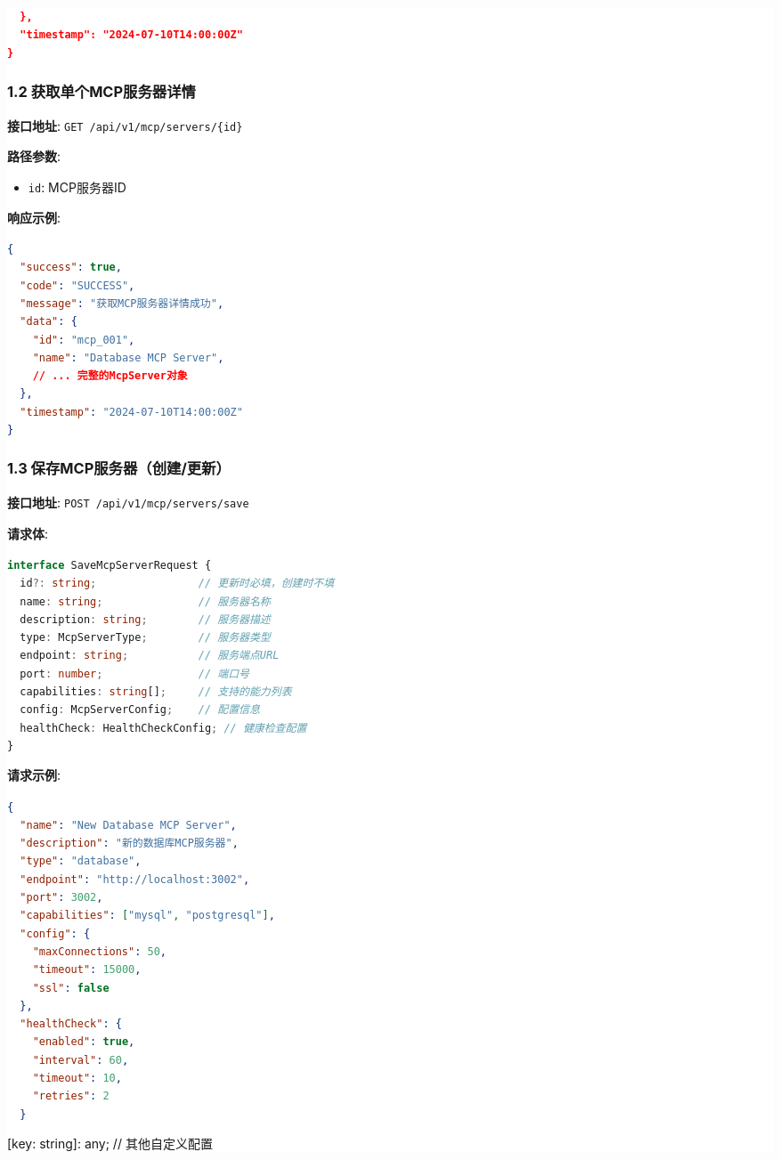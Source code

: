 ```json
  },
  "timestamp": "2024-07-10T14:00:00Z"
}
```

### 1.2 获取单个MCP服务器详情

**接口地址**: `GET /api/v1/mcp/servers/{id}`

**路径参数**:
- `id`: MCP服务器ID

**响应示例**:
```json
{
  "success": true,
  "code": "SUCCESS",
  "message": "获取MCP服务器详情成功",
  "data": {
    "id": "mcp_001",
    "name": "Database MCP Server",
    // ... 完整的McpServer对象
  },
  "timestamp": "2024-07-10T14:00:00Z"
}
```

### 1.3 保存MCP服务器（创建/更新）

**接口地址**: `POST /api/v1/mcp/servers/save`

**请求体**:
```typescript
interface SaveMcpServerRequest {
  id?: string;                // 更新时必填，创建时不填
  name: string;               // 服务器名称
  description: string;        // 服务器描述
  type: McpServerType;        // 服务器类型
  endpoint: string;           // 服务端点URL
  port: number;               // 端口号
  capabilities: string[];     // 支持的能力列表
  config: McpServerConfig;    // 配置信息
  healthCheck: HealthCheckConfig; // 健康检查配置
}
```

**请求示例**:
```json
{
  "name": "New Database MCP Server",
  "description": "新的数据库MCP服务器",
  "type": "database",
  "endpoint": "http://localhost:3002",
  "port": 3002,
  "capabilities": ["mysql", "postgresql"],
  "config": {
    "maxConnections": 50,
    "timeout": 15000,
    "ssl": false
  },
  "healthCheck": {
    "enabled": true,
    "interval": 60,
    "timeout": 10,
    "retries": 2
  }
```

  [key: string]: any;          // 其他自定义配置